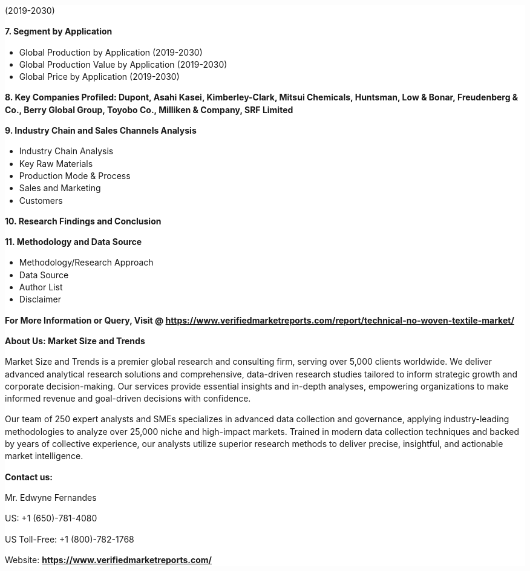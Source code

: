(2019-2030)</li></ul><p><strong>7. Segment by Application</strong></p><ul><li>Global Production by Application (2019-2030)</li><li>Global Production Value by Application (2019-2030)</li><li>Global Price by Application (2019-2030)</li></ul><p><strong>8. Key Companies Profiled: Dupont, Asahi Kasei, Kimberley-Clark, Mitsui Chemicals, Huntsman, Low & Bonar, Freudenberg & Co., Berry Global Group, Toyobo Co., Milliken & Company, SRF Limited</strong></p><p><strong>9. Industry Chain and Sales Channels Analysis</strong></p><ul><li>Industry Chain Analysis</li><li>Key Raw Materials</li><li>Production Mode &amp; Process</li><li>Sales and Marketing</li><li>Customers</li></ul><p><strong>10. Research Findings and Conclusion</strong></p><p><strong>11. Methodology and Data Source</strong></p><ul><li>Methodology/Research Approach</li><li>Data Source</li><li>Author List</li><li>Disclaimer</li></ul></p><p><strong>For More Information or Query, Visit @ <a href="https://www.verifiedmarketreports.com/report/technical-no-woven-textile-market/">https://www.verifiedmarketreports.com/report/technical-no-woven-textile-market/</a></strong></p><p><strong>About Us: Market Size and Trends</strong></p><p>Market Size and Trends is a premier global research and consulting firm, serving over 5,000 clients worldwide. We deliver advanced analytical research solutions and comprehensive, data-driven research studies tailored to inform strategic growth and corporate decision-making. Our services provide essential insights and in-depth analyses, empowering organizations to make informed revenue and goal-driven decisions with confidence.</p><p>Our team of 250 expert analysts and SMEs specializes in advanced data collection and governance, applying industry-leading methodologies to analyze over 25,000 niche and high-impact markets. Trained in modern data collection techniques and backed by years of collective experience, our analysts utilize superior research methods to deliver precise, insightful, and actionable market intelligence.</p><p><strong>Contact us:</strong></p><p>Mr. Edwyne Fernandes</p><p>US: +1 (650)-781-4080</p><p>US Toll-Free: +1 (800)-782-1768</p><p>Website: <strong><a href="https://www.verifiedmarketreports.com/">https://www.verifiedmarketreports.com/</a></strong></p>
